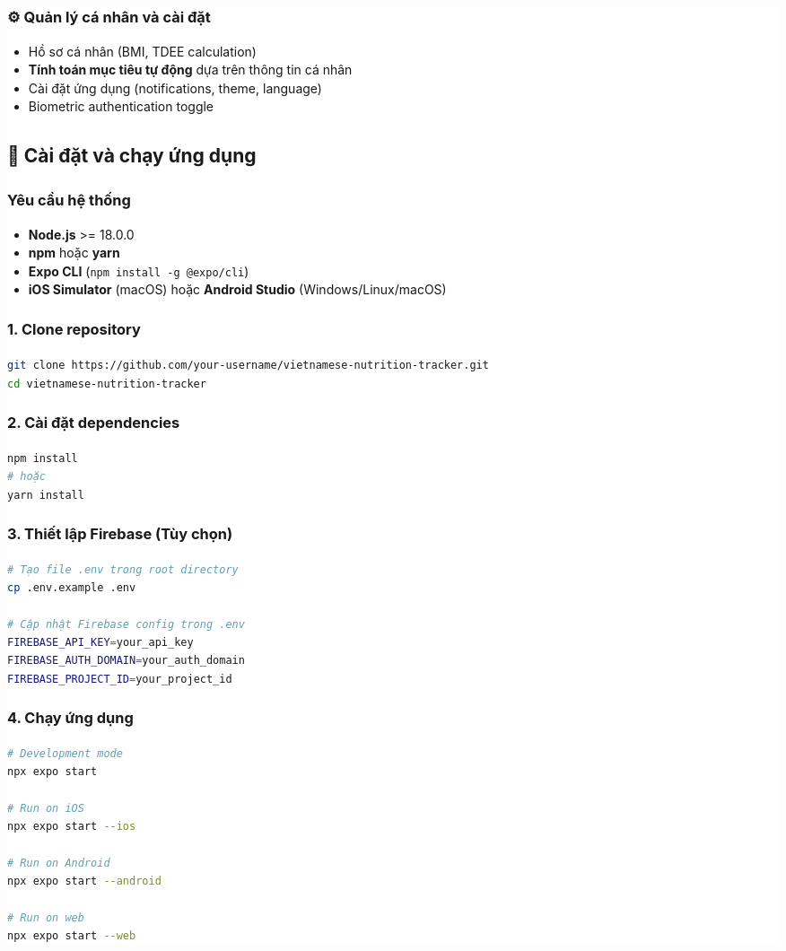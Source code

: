 ### ⚙️ **Quản lý cá nhân và cài đặt**

- Hồ sơ cá nhân (BMI, TDEE calculation)
- **Tính toán mục tiêu tự động** dựa trên thông tin cá nhân
- Cài đặt ứng dụng (notifications, theme, language)
- Biometric authentication toggle

## 🚀 Cài đặt và chạy ứng dụng

### Yêu cầu hệ thống

- **Node.js** >= 18.0.0
- **npm** hoặc **yarn**
- **Expo CLI** (`npm install -g @expo/cli`)
- **iOS Simulator** (macOS) hoặc **Android Studio** (Windows/Linux/macOS)

### 1. Clone repository

```bash
git clone https://github.com/your-username/vietnamese-nutrition-tracker.git
cd vietnamese-nutrition-tracker
```

### 2. Cài đặt dependencies

```bash
npm install
# hoặc
yarn install
```

### 3. Thiết lập Firebase (Tùy chọn)

```bash
# Tạo file .env trong root directory
cp .env.example .env

# Cập nhật Firebase config trong .env
FIREBASE_API_KEY=your_api_key
FIREBASE_AUTH_DOMAIN=your_auth_domain
FIREBASE_PROJECT_ID=your_project_id
```

### 4. Chạy ứng dụng

```bash
# Development mode
npx expo start

# Run on iOS
npx expo start --ios

# Run on Android
npx expo start --android

# Run on web
npx expo start --web
```
